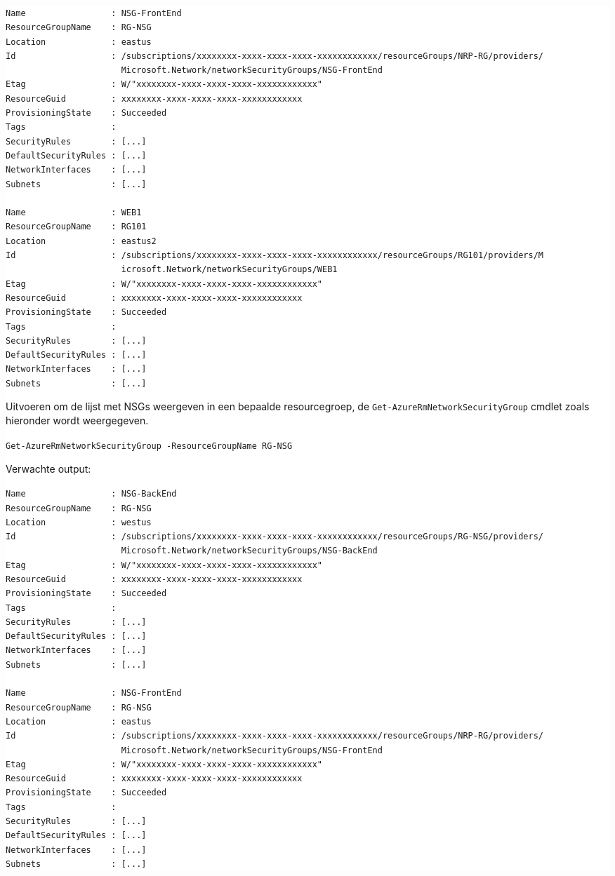     Name                 : NSG-FrontEnd
    ResourceGroupName    : RG-NSG
    Location             : eastus
    Id                   : /subscriptions/xxxxxxxx-xxxx-xxxx-xxxx-xxxxxxxxxxxx/resourceGroups/NRP-RG/providers/
                           Microsoft.Network/networkSecurityGroups/NSG-FrontEnd
    Etag                 : W/"xxxxxxxx-xxxx-xxxx-xxxx-xxxxxxxxxxxx"
    ResourceGuid         : xxxxxxxx-xxxx-xxxx-xxxx-xxxxxxxxxxxx
    ProvisioningState    : Succeeded
    Tags                 : 
    SecurityRules        : [...]
    DefaultSecurityRules : [...]
    NetworkInterfaces    : [...]
    Subnets              : [...]
                            
    Name                 : WEB1
    ResourceGroupName    : RG101
    Location             : eastus2
    Id                   : /subscriptions/xxxxxxxx-xxxx-xxxx-xxxx-xxxxxxxxxxxx/resourceGroups/RG101/providers/M
                           icrosoft.Network/networkSecurityGroups/WEB1
    Etag                 : W/"xxxxxxxx-xxxx-xxxx-xxxx-xxxxxxxxxxxx"
    ResourceGuid         : xxxxxxxx-xxxx-xxxx-xxxx-xxxxxxxxxxxx
    ProvisioningState    : Succeeded
    Tags                 : 
    SecurityRules        : [...]
    DefaultSecurityRules : [...]
    NetworkInterfaces    : [...]
    Subnets              : [...]


Uitvoeren om de lijst met NSGs weergeven in een bepaalde resourcegroep, de `Get-AzureRmNetworkSecurityGroup` cmdlet zoals hieronder wordt weergegeven. 

    Get-AzureRmNetworkSecurityGroup -ResourceGroupName RG-NSG

Verwachte output:

    Name                 : NSG-BackEnd
    ResourceGroupName    : RG-NSG
    Location             : westus
    Id                   : /subscriptions/xxxxxxxx-xxxx-xxxx-xxxx-xxxxxxxxxxxx/resourceGroups/RG-NSG/providers/
                           Microsoft.Network/networkSecurityGroups/NSG-BackEnd
    Etag                 : W/"xxxxxxxx-xxxx-xxxx-xxxx-xxxxxxxxxxxx"
    ResourceGuid         : xxxxxxxx-xxxx-xxxx-xxxx-xxxxxxxxxxxx
    ProvisioningState    : Succeeded
    Tags                 :                         
    SecurityRules        : [...]
    DefaultSecurityRules : [...]
    NetworkInterfaces    : [...]
    Subnets              : [...]
    
    Name                 : NSG-FrontEnd
    ResourceGroupName    : RG-NSG
    Location             : eastus
    Id                   : /subscriptions/xxxxxxxx-xxxx-xxxx-xxxx-xxxxxxxxxxxx/resourceGroups/NRP-RG/providers/
                           Microsoft.Network/networkSecurityGroups/NSG-FrontEnd
    Etag                 : W/"xxxxxxxx-xxxx-xxxx-xxxx-xxxxxxxxxxxx"
    ResourceGuid         : xxxxxxxx-xxxx-xxxx-xxxx-xxxxxxxxxxxx
    ProvisioningState    : Succeeded
    Tags                 : 
    SecurityRules        : [...]
    DefaultSecurityRules : [...]
    NetworkInterfaces    : [...]
    Subnets              : [...]